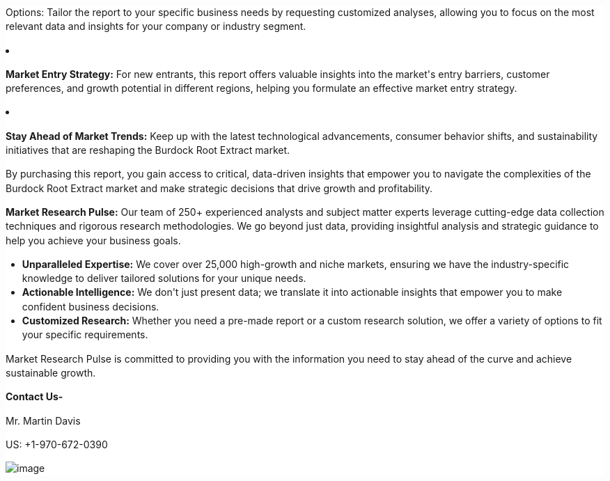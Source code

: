 Options:</strong> Tailor the report to your specific business needs by requesting customized analyses, allowing you to focus on the most relevant data and insights for your company or industry segment.</p></li><li><p><strong>Market Entry Strategy:</strong> For new entrants, this report offers valuable insights into the market's entry barriers, customer preferences, and growth potential in different regions, helping you formulate an effective market entry strategy.</p></li><li><p><strong>Stay Ahead of Market Trends:</strong> Keep up with the latest technological advancements, consumer behavior shifts, and sustainability initiatives that are reshaping the Burdock Root Extract market.</p></li></ol><p>By purchasing this report, you gain access to critical, data-driven insights that empower you to navigate the complexities of the Burdock Root Extract market and make strategic decisions that drive growth and profitability.</p><p><strong>Market Research Pulse:</strong>&nbsp;Our team of 250+ experienced analysts and subject matter experts leverage cutting-edge data collection techniques and rigorous research methodologies. We go beyond just data, providing insightful analysis and strategic guidance to help you achieve your business goals.</p><ul><li><strong>Unparalleled Expertise:</strong>&nbsp;We cover over 25,000 high-growth and niche markets, ensuring we have the industry-specific knowledge to deliver tailored solutions for your unique needs.</li><li><strong>Actionable Intelligence:</strong>&nbsp;We don't just present data; we translate it into actionable insights that empower you to make confident business decisions.</li><li><strong>Customized Research:</strong>&nbsp;Whether you need a pre-made report or a custom research solution, we offer a variety of options to fit your specific requirements.</li></ul><p>Market Research Pulse is committed to providing you with the information you need to stay ahead of the curve and achieve sustainable growth.</p><p><strong>Contact Us-</strong></p><p>Mr. Martin Davis</p><p>US: +1-970-672-0390</p>
![image](https://github.com/user-attachments/assets/a4567ef4-e8f2-4639-9446-be24420c585f)
